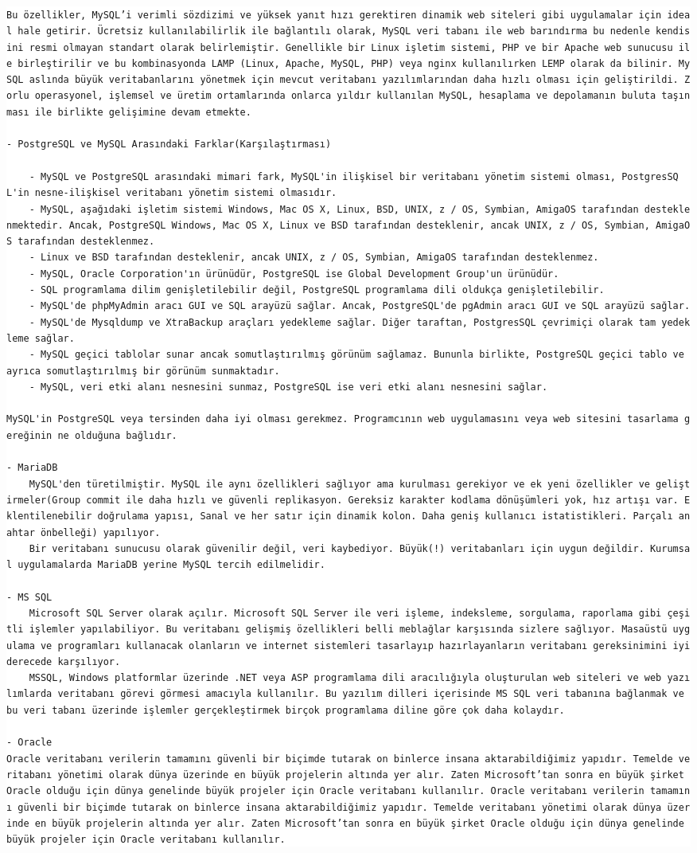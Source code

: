     Bu özellikler, MySQL’i verimli sözdizimi ve yüksek yanıt hızı gerektiren dinamik web siteleri gibi uygulamalar için ideal hale getirir. Ücretsiz kullanılabilirlik ile bağlantılı olarak, MySQL veri tabanı ile web barındırma bu nedenle kendisini resmi olmayan standart olarak belirlemiştir. Genellikle bir Linux işletim sistemi, PHP ve bir Apache web sunucusu ile birleştirilir ve bu kombinasyonda LAMP (Linux, Apache, MySQL, PHP) veya nginx kullanılırken LEMP olarak da bilinir. MySQL aslında büyük veritabanlarını yönetmek için mevcut veritabanı yazılımlarından daha hızlı olması için geliştirildi. Zorlu operasyonel, işlemsel ve üretim ortamlarında onlarca yıldır kullanılan MySQL, hesaplama ve depolamanın buluta taşınması ile birlikte gelişimine devam etmekte.

    - PostgreSQL ve MySQL Arasındaki Farklar(Karşılaştırması)

        - MySQL ve PostgreSQL arasındaki mimari fark, MySQL'in ilişkisel bir veritabanı yönetim sistemi olması, PostgresSQL'in nesne-ilişkisel veritabanı yönetim sistemi olmasıdır.
        - MySQL, aşağıdaki işletim sistemi Windows, Mac OS X, Linux, BSD, UNIX, z / OS, Symbian, AmigaOS tarafından desteklenmektedir. Ancak, PostgreSQL Windows, Mac OS X, Linux ve BSD tarafından desteklenir, ancak UNIX, z / OS, Symbian, AmigaOS tarafından desteklenmez.
        - Linux ve BSD tarafından desteklenir, ancak UNIX, z / OS, Symbian, AmigaOS tarafından desteklenmez.
        - MySQL, Oracle Corporation'ın ürünüdür, PostgreSQL ise Global Development Group'un ürünüdür.
        - SQL programlama dilim genişletilebilir değil, PostgreSQL programlama dili oldukça genişletilebilir.
        - MySQL'de phpMyAdmin aracı GUI ve SQL arayüzü sağlar. Ancak, PostgreSQL'de pgAdmin aracı GUI ve SQL arayüzü sağlar.
        - MySQL'de Mysqldump ve XtraBackup araçları yedekleme sağlar. Diğer taraftan, PostgresSQL çevrimiçi olarak tam yedekleme sağlar.
        - MySQL geçici tablolar sunar ancak somutlaştırılmış görünüm sağlamaz. Bununla birlikte, PostgreSQL geçici tablo ve ayrıca somutlaştırılmış bir görünüm sunmaktadır.
        - MySQL, veri etki alanı nesnesini sunmaz, PostgreSQL ise veri etki alanı nesnesini sağlar.

    MySQL'in PostgreSQL veya tersinden daha iyi olması gerekmez. Programcının web uygulamasını veya web sitesini tasarlama gereğinin ne olduğuna bağlıdır.

    - MariaDB
        MySQL'den türetilmiştir. MySQL ile aynı özellikleri sağlıyor ama kurulması gerekiyor ve ek yeni özellikler ve geliştirmeler(Group commit ile daha hızlı ve güvenli replikasyon. Gereksiz karakter kodlama dönüşümleri yok, hız artışı var. Eklentilenebilir doğrulama yapısı, Sanal ve her satır için dinamik kolon. Daha geniş kullanıcı istatistikleri. Parçalı anahtar önbelleği) yapılıyor.
        Bir veritabanı sunucusu olarak güvenilir değil, veri kaybediyor. Büyük(!) veritabanları için uygun değildir. Kurumsal uygulamalarda MariaDB yerine MySQL tercih edilmelidir.

    - MS SQL
        Microsoft SQL Server olarak açılır. Microsoft SQL Server ile veri işleme, indeksleme, sorgulama, raporlama gibi çeşitli işlemler yapılabiliyor. Bu veritabanı gelişmiş özellikleri belli meblağlar karşısında sizlere sağlıyor. Masaüstü uygulama ve programları kullanacak olanların ve internet sistemleri tasarlayıp hazırlayanların veritabanı gereksinimini iyi derecede karşılıyor.
        MSSQL, Windows platformlar üzerinde .NET veya ASP programlama dili aracılığıyla oluşturulan web siteleri ve web yazılımlarda veritabanı görevi görmesi amacıyla kullanılır. Bu yazılım dilleri içerisinde MS SQL veri tabanına bağlanmak ve bu veri tabanı üzerinde işlemler gerçekleştirmek birçok programlama diline göre çok daha kolaydır.

    - Oracle
    Oracle veritabanı verilerin tamamını güvenli bir biçimde tutarak on binlerce insana aktarabildiğimiz yapıdır. Temelde veritabanı yönetimi olarak dünya üzerinde en büyük projelerin altında yer alır. Zaten Microsoft’tan sonra en büyük şirket Oracle olduğu için dünya genelinde büyük projeler için Oracle veritabanı kullanılır. Oracle veritabanı verilerin tamamını güvenli bir biçimde tutarak on binlerce insana aktarabildiğimiz yapıdır. Temelde veritabanı yönetimi olarak dünya üzerinde en büyük projelerin altında yer alır. Zaten Microsoft’tan sonra en büyük şirket Oracle olduğu için dünya genelinde büyük projeler için Oracle veritabanı kullanılır.
